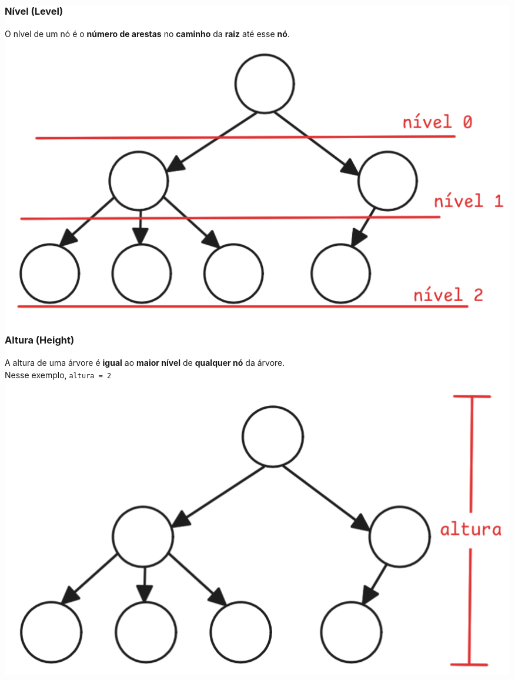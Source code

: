 ### Nível (Level)
O nível de um nó é o **número de arestas** no **caminho** da **raiz** até esse **nó**.

![cap06-arvore-niveis](img/cap06/cap06-imagem10.png)

### Altura (Height)
A altura de uma árvore é **igual** ao **maior nível** de **qualquer nó** da árvore.  
Nesse exemplo, `altura = 2`

![cap06-arvore-altura](img/cap06/cap06-imagem11.png)
